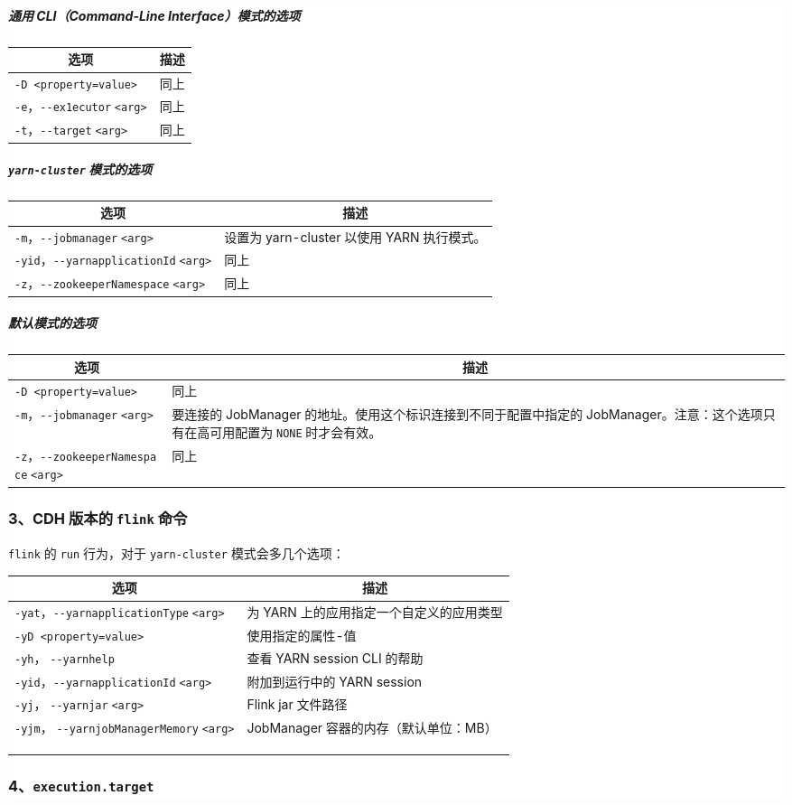 ##### 通用 CLI（Command-Line Interface）模式的选项

| 选项                        | 描述 |
| --------------------------- | ---- |
| `-D <property=value>`       | 同上 |
| `-e`，`--ex1ecutor` `<arg>` | 同上 |
| `-t`，`--target` `<arg>`    | 同上 |

##### `yarn-cluster` 模式的选项

| 选项                                  | 描述                                       |
| ------------------------------------- | ------------------------------------------ |
| `-m`，`--jobmanager` `<arg>`          | 设置为 yarn-cluster 以使用 YARN 执行模式。 |
| `-yid`，`--yarnapplicationId` `<arg>` | 同上                                       |
| `-z`，`--zookeeperNamespace` `<arg>`  | 同上                                       |

##### 默认模式的选项

| 选项                                 | 描述                                                         |
| ------------------------------------ | ------------------------------------------------------------ |
| `-D <property=value>`                | 同上                                                         |
| `-m`，`--jobmanager` `<arg>`         | 要连接的 JobManager 的地址。使用这个标识连接到不同于配置中指定的 JobManager。注意：这个选项只有在高可用配置为 `NONE` 时才会有效。 |
| `-z`，`--zookeeperNamespace` `<arg>` | 同上                                                         |

### 3、CDH 版本的 `flink` 命令

`flink` 的 `run` 行为，对于 `yarn-cluster` 模式会多几个选项：

| 选项                                      | 描述                                     |
| ----------------------------------------- | ---------------------------------------- |
| `-yat`，`--yarnapplicationType` `<arg>`   | 为 YARN 上的应用指定一个自定义的应用类型 |
| `-yD <property=value>`                    | 使用指定的属性-值                        |
| `-yh`， `--yarnhelp`                      | 查看 YARN session CLI 的帮助             |
| `-yid`，`--yarnapplicationId` `<arg>`     | 附加到运行中的 YARN session              |
| `-yj`， `--yarnjar` `<arg>`               | Flink jar 文件路径                       |
| `-yjm`， `--yarnjobManagerMemory` `<arg>` | JobManager 容器的内存（默认单位：MB）    |
|                                           |                                          |
|                                           |                                          |
|                                           |                                          |

### 4、`execution.target`

